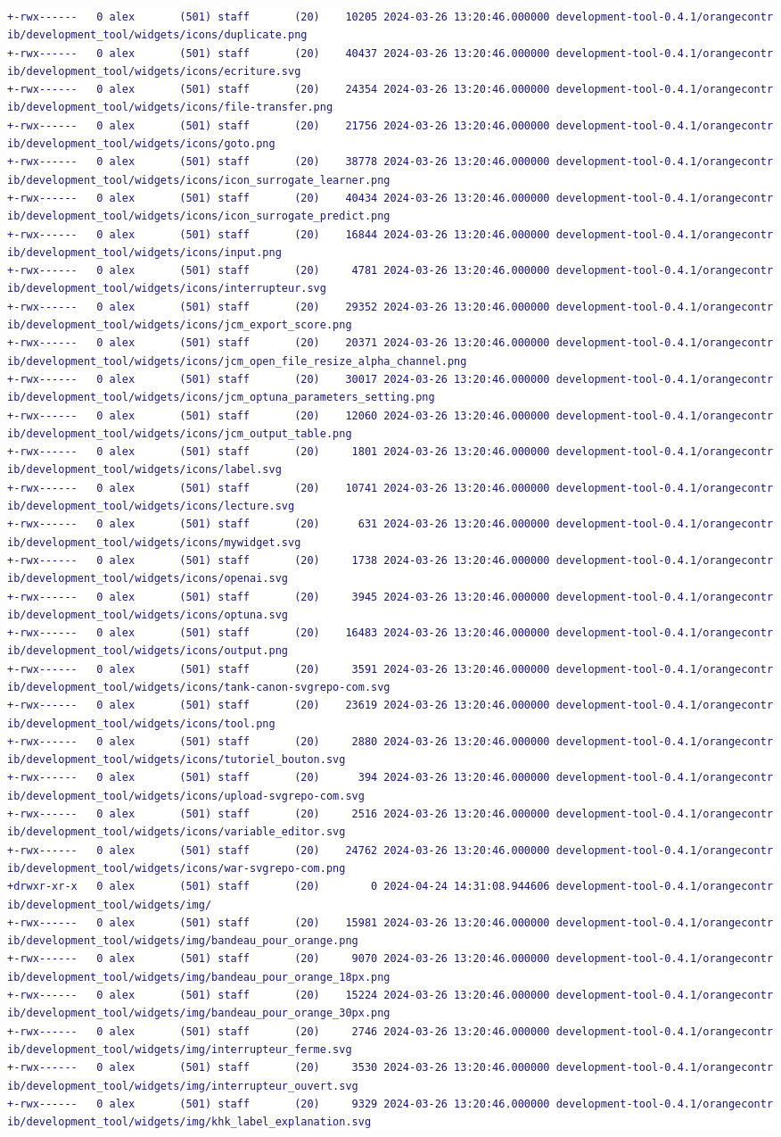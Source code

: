 ```diff
+-rwx------   0 alex       (501) staff       (20)    10205 2024-03-26 13:20:46.000000 development-tool-0.4.1/orangecontrib/development_tool/widgets/icons/duplicate.png
+-rwx------   0 alex       (501) staff       (20)    40437 2024-03-26 13:20:46.000000 development-tool-0.4.1/orangecontrib/development_tool/widgets/icons/ecriture.svg
+-rwx------   0 alex       (501) staff       (20)    24354 2024-03-26 13:20:46.000000 development-tool-0.4.1/orangecontrib/development_tool/widgets/icons/file-transfer.png
+-rwx------   0 alex       (501) staff       (20)    21756 2024-03-26 13:20:46.000000 development-tool-0.4.1/orangecontrib/development_tool/widgets/icons/goto.png
+-rwx------   0 alex       (501) staff       (20)    38778 2024-03-26 13:20:46.000000 development-tool-0.4.1/orangecontrib/development_tool/widgets/icons/icon_surrogate_learner.png
+-rwx------   0 alex       (501) staff       (20)    40434 2024-03-26 13:20:46.000000 development-tool-0.4.1/orangecontrib/development_tool/widgets/icons/icon_surrogate_predict.png
+-rwx------   0 alex       (501) staff       (20)    16844 2024-03-26 13:20:46.000000 development-tool-0.4.1/orangecontrib/development_tool/widgets/icons/input.png
+-rwx------   0 alex       (501) staff       (20)     4781 2024-03-26 13:20:46.000000 development-tool-0.4.1/orangecontrib/development_tool/widgets/icons/interrupteur.svg
+-rwx------   0 alex       (501) staff       (20)    29352 2024-03-26 13:20:46.000000 development-tool-0.4.1/orangecontrib/development_tool/widgets/icons/jcm_export_score.png
+-rwx------   0 alex       (501) staff       (20)    20371 2024-03-26 13:20:46.000000 development-tool-0.4.1/orangecontrib/development_tool/widgets/icons/jcm_open_file_resize_alpha_channel.png
+-rwx------   0 alex       (501) staff       (20)    30017 2024-03-26 13:20:46.000000 development-tool-0.4.1/orangecontrib/development_tool/widgets/icons/jcm_optuna_parameters_setting.png
+-rwx------   0 alex       (501) staff       (20)    12060 2024-03-26 13:20:46.000000 development-tool-0.4.1/orangecontrib/development_tool/widgets/icons/jcm_output_table.png
+-rwx------   0 alex       (501) staff       (20)     1801 2024-03-26 13:20:46.000000 development-tool-0.4.1/orangecontrib/development_tool/widgets/icons/label.svg
+-rwx------   0 alex       (501) staff       (20)    10741 2024-03-26 13:20:46.000000 development-tool-0.4.1/orangecontrib/development_tool/widgets/icons/lecture.svg
+-rwx------   0 alex       (501) staff       (20)      631 2024-03-26 13:20:46.000000 development-tool-0.4.1/orangecontrib/development_tool/widgets/icons/mywidget.svg
+-rwx------   0 alex       (501) staff       (20)     1738 2024-03-26 13:20:46.000000 development-tool-0.4.1/orangecontrib/development_tool/widgets/icons/openai.svg
+-rwx------   0 alex       (501) staff       (20)     3945 2024-03-26 13:20:46.000000 development-tool-0.4.1/orangecontrib/development_tool/widgets/icons/optuna.svg
+-rwx------   0 alex       (501) staff       (20)    16483 2024-03-26 13:20:46.000000 development-tool-0.4.1/orangecontrib/development_tool/widgets/icons/output.png
+-rwx------   0 alex       (501) staff       (20)     3591 2024-03-26 13:20:46.000000 development-tool-0.4.1/orangecontrib/development_tool/widgets/icons/tank-canon-svgrepo-com.svg
+-rwx------   0 alex       (501) staff       (20)    23619 2024-03-26 13:20:46.000000 development-tool-0.4.1/orangecontrib/development_tool/widgets/icons/tool.png
+-rwx------   0 alex       (501) staff       (20)     2880 2024-03-26 13:20:46.000000 development-tool-0.4.1/orangecontrib/development_tool/widgets/icons/tutoriel_bouton.svg
+-rwx------   0 alex       (501) staff       (20)      394 2024-03-26 13:20:46.000000 development-tool-0.4.1/orangecontrib/development_tool/widgets/icons/upload-svgrepo-com.svg
+-rwx------   0 alex       (501) staff       (20)     2516 2024-03-26 13:20:46.000000 development-tool-0.4.1/orangecontrib/development_tool/widgets/icons/variable_editor.svg
+-rwx------   0 alex       (501) staff       (20)    24762 2024-03-26 13:20:46.000000 development-tool-0.4.1/orangecontrib/development_tool/widgets/icons/war-svgrepo-com.png
+drwxr-xr-x   0 alex       (501) staff       (20)        0 2024-04-24 14:31:08.944606 development-tool-0.4.1/orangecontrib/development_tool/widgets/img/
+-rwx------   0 alex       (501) staff       (20)    15981 2024-03-26 13:20:46.000000 development-tool-0.4.1/orangecontrib/development_tool/widgets/img/bandeau_pour_orange.png
+-rwx------   0 alex       (501) staff       (20)     9070 2024-03-26 13:20:46.000000 development-tool-0.4.1/orangecontrib/development_tool/widgets/img/bandeau_pour_orange_18px.png
+-rwx------   0 alex       (501) staff       (20)    15224 2024-03-26 13:20:46.000000 development-tool-0.4.1/orangecontrib/development_tool/widgets/img/bandeau_pour_orange_30px.png
+-rwx------   0 alex       (501) staff       (20)     2746 2024-03-26 13:20:46.000000 development-tool-0.4.1/orangecontrib/development_tool/widgets/img/interrupteur_ferme.svg
+-rwx------   0 alex       (501) staff       (20)     3530 2024-03-26 13:20:46.000000 development-tool-0.4.1/orangecontrib/development_tool/widgets/img/interrupteur_ouvert.svg
+-rwx------   0 alex       (501) staff       (20)     9329 2024-03-26 13:20:46.000000 development-tool-0.4.1/orangecontrib/development_tool/widgets/img/khk_label_explanation.svg
```